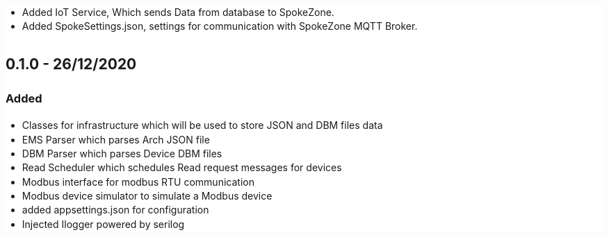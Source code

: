 - Added IoT Service, Which sends Data from database to SpokeZone.
- Added SpokeSettings.json, settings for communication with SpokeZone MQTT Broker.


## 0.1.0 - 26/12/2020

### Added
- Classes for infrastructure which will be used to store JSON and DBM files data
- EMS Parser which parses Arch JSON file
- DBM Parser which parses Device DBM files
- Read Scheduler which schedules Read request messages for devices
- Modbus interface for modbus RTU communication
- Modbus device simulator to simulate a Modbus device
- added appsettings.json for configuration
- Injected Ilogger powered by serilog